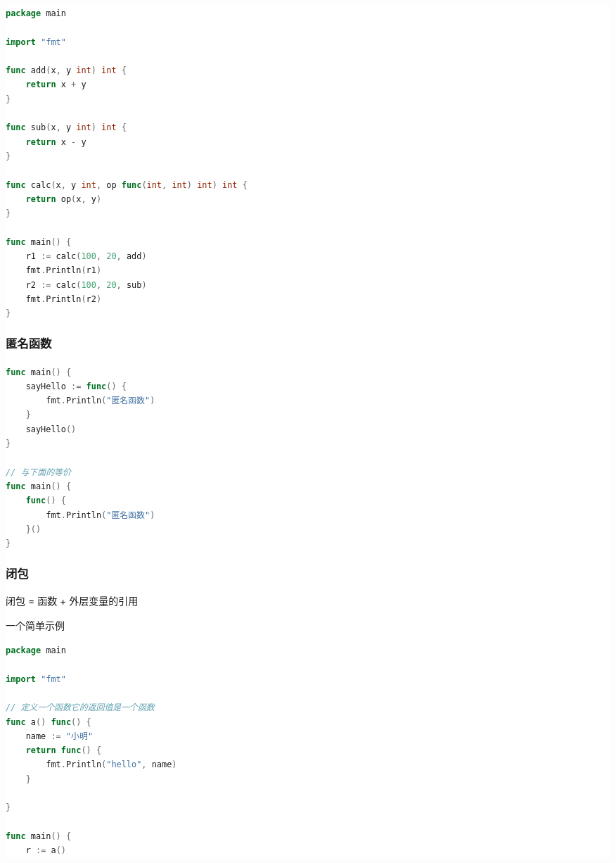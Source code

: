 ```go
package main

import "fmt"

func add(x, y int) int {
	return x + y
}

func sub(x, y int) int {
	return x - y
}

func calc(x, y int, op func(int, int) int) int {
	return op(x, y)
}

func main() {
	r1 := calc(100, 20, add)
	fmt.Println(r1)
	r2 := calc(100, 20, sub)
	fmt.Println(r2)
}
```

### 匿名函数

```go
func main() {
	sayHello := func() {
		fmt.Println("匿名函数")
	}
	sayHello()
}

// 与下面的等价
func main() {
	func() {
		fmt.Println("匿名函数")
	}()
}

```

### 闭包

闭包 = 函数 + 外层变量的引用

一个简单示例

```go
package main

import "fmt"

// 定义一个函数它的返回值是一个函数
func a() func() {
	name := "小明"
	return func() {
		fmt.Println("hello", name)
	}

}

func main() {
	r := a()
```